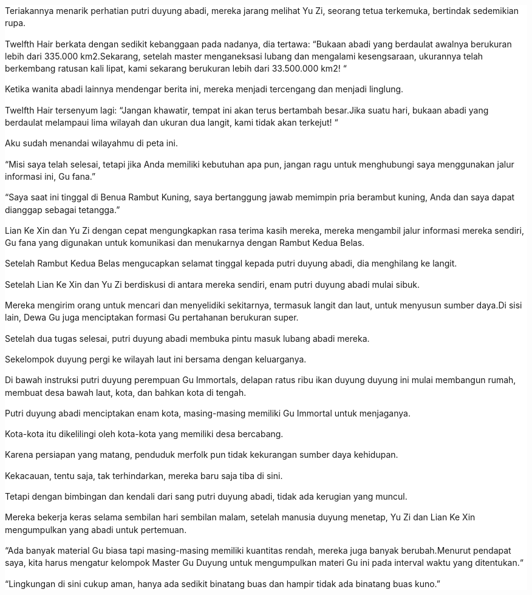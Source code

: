 Teriakannya menarik perhatian putri duyung abadi, mereka jarang melihat Yu Zi, seorang tetua terkemuka, bertindak sedemikian rupa.

Twelfth Hair berkata dengan sedikit kebanggaan pada nadanya, dia tertawa: “Bukaan abadi yang berdaulat awalnya berukuran lebih dari 335.000 km2.Sekarang, setelah master menganeksasi lubang dan mengalami kesengsaraan, ukurannya telah berkembang ratusan kali lipat, kami sekarang berukuran lebih dari 33.500.000 km2! “

Ketika wanita abadi lainnya mendengar berita ini, mereka menjadi tercengang dan menjadi linglung.

Twelfth Hair tersenyum lagi: “Jangan khawatir, tempat ini akan terus bertambah besar.Jika suatu hari, bukaan abadi yang berdaulat melampaui lima wilayah dan ukuran dua langit, kami tidak akan terkejut! “

Aku sudah menandai wilayahmu di peta ini.

“Misi saya telah selesai, tetapi jika Anda memiliki kebutuhan apa pun, jangan ragu untuk menghubungi saya menggunakan jalur informasi ini, Gu fana.”

“Saya saat ini tinggal di Benua Rambut Kuning, saya bertanggung jawab memimpin pria berambut kuning, Anda dan saya dapat dianggap sebagai tetangga.”

Lian Ke Xin dan Yu Zi dengan cepat mengungkapkan rasa terima kasih mereka, mereka mengambil jalur informasi mereka sendiri, Gu fana yang digunakan untuk komunikasi dan menukarnya dengan Rambut Kedua Belas.

Setelah Rambut Kedua Belas mengucapkan selamat tinggal kepada putri duyung abadi, dia menghilang ke langit.

Setelah Lian Ke Xin dan Yu Zi berdiskusi di antara mereka sendiri, enam putri duyung abadi mulai sibuk.

Mereka mengirim orang untuk mencari dan menyelidiki sekitarnya, termasuk langit dan laut, untuk menyusun sumber daya.Di sisi lain, Dewa Gu juga menciptakan formasi Gu pertahanan berukuran super.

Setelah dua tugas selesai, putri duyung abadi membuka pintu masuk lubang abadi mereka.

Sekelompok duyung pergi ke wilayah laut ini bersama dengan keluarganya.

Di bawah instruksi putri duyung perempuan Gu Immortals, delapan ratus ribu ikan duyung duyung ini mulai membangun rumah, membuat desa bawah laut, kota, dan bahkan kota di tengah.

Putri duyung abadi menciptakan enam kota, masing-masing memiliki Gu Immortal untuk menjaganya.

Kota-kota itu dikelilingi oleh kota-kota yang memiliki desa bercabang.

Karena persiapan yang matang, penduduk merfolk pun tidak kekurangan sumber daya kehidupan.

Kekacauan, tentu saja, tak terhindarkan, mereka baru saja tiba di sini.

Tetapi dengan bimbingan dan kendali dari sang putri duyung abadi, tidak ada kerugian yang muncul.

Mereka bekerja keras selama sembilan hari sembilan malam, setelah manusia duyung menetap, Yu Zi dan Lian Ke Xin mengumpulkan yang abadi untuk pertemuan.

“Ada banyak material Gu biasa tapi masing-masing memiliki kuantitas rendah, mereka juga banyak berubah.Menurut pendapat saya, kita harus mengatur kelompok Master Gu Duyung untuk mengumpulkan materi Gu ini pada interval waktu yang ditentukan.“

“Lingkungan di sini cukup aman, hanya ada sedikit binatang buas dan hampir tidak ada binatang buas kuno.”
